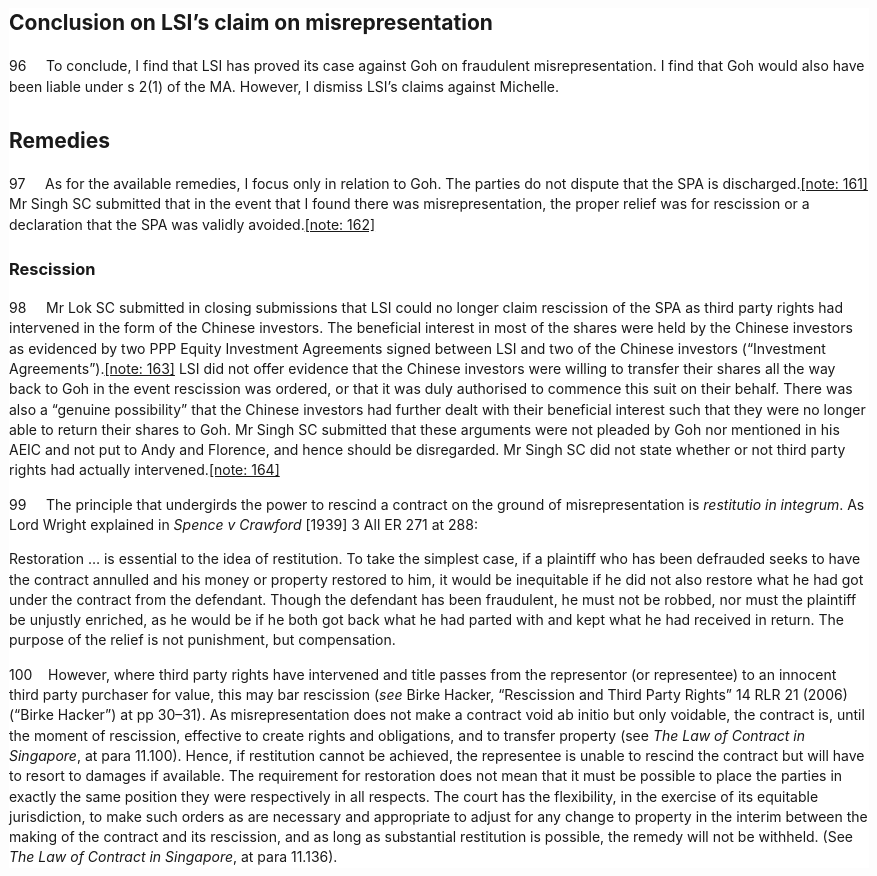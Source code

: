 ## Conclusion on LSI’s claim on misrepresentation

96     To conclude, I find that LSI has proved its case against Goh on fraudulent misrepresentation. I find that Goh would also have been liable under s 2(1) of the MA. However, I dismiss LSI’s claims against Michelle.

## Remedies

97     As for the available remedies, I focus only in relation to Goh. The parties do not dispute that the SPA is discharged.[\[note: 161\]](#Ftn_161) Mr Singh SC submitted that in the event that I found there was misrepresentation, the proper relief was for rescission or a declaration that the SPA was validly avoided.[\[note: 162\]](#Ftn_162)

### Rescission

98     Mr Lok SC submitted in closing submissions that LSI could no longer claim rescission of the SPA as third party rights had intervened in the form of the Chinese investors. The beneficial interest in most of the shares were held by the Chinese investors as evidenced by two PPP Equity Investment Agreements signed between LSI and two of the Chinese investors (“Investment Agreements”).[\[note: 163\]](#Ftn_163) LSI did not offer evidence that the Chinese investors were willing to transfer their shares all the way back to Goh in the event rescission was ordered, or that it was duly authorised to commence this suit on their behalf. There was also a “genuine possibility” that the Chinese investors had further dealt with their beneficial interest such that they were no longer able to return their shares to Goh. Mr Singh SC submitted that these arguments were not pleaded by Goh nor mentioned in his AEIC and not put to Andy and Florence, and hence should be disregarded. Mr Singh SC did not state whether or not third party rights had actually intervened.[\[note: 164\]](#Ftn_164)

99     The principle that undergirds the power to rescind a contract on the ground of misrepresentation is _restitutio in integrum_. As Lord Wright explained in _Spence v Crawford_ \[1939\] 3 All ER 271 at 288:

Restoration … is essential to the idea of restitution. To take the simplest case, if a plaintiff who has been defrauded seeks to have the contract annulled and his money or property restored to him, it would be inequitable if he did not also restore what he had got under the contract from the defendant. Though the defendant has been fraudulent, he must not be robbed, nor must the plaintiff be unjustly enriched, as he would be if he both got back what he had parted with and kept what he had received in return. The purpose of the relief is not punishment, but compensation.

100    However, where third party rights have intervened and title passes from the representor (or representee) to an innocent third party purchaser for value, this may bar rescission (_see_ Birke Hacker, “Rescission and Third Party Rights” 14 RLR 21 (2006) (“Birke Hacker”) at pp 30–31). As misrepresentation does not make a contract void ab initio but only voidable, the contract is, until the moment of rescission, effective to create rights and obligations, and to transfer property (see _The Law of Contract in Singapore_, at para 11.100). Hence, if restitution cannot be achieved, the representee is unable to rescind the contract but will have to resort to damages if available. The requirement for restoration does not mean that it must be possible to place the parties in exactly the same position they were respectively in all respects. The court has the flexibility, in the exercise of its equitable jurisdiction, to make such orders as are necessary and appropriate to adjust for any change to property in the interim between the making of the contract and its rescission, and as long as substantial restitution is possible, the remedy will not be withheld. (See _The Law of Contract in Singapore_, at para 11.136).
